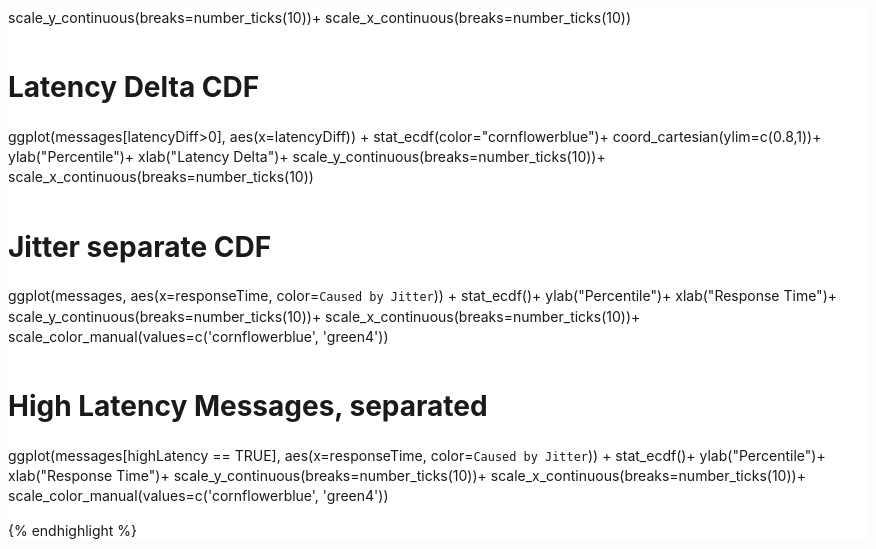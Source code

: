   scale_y_continuous(breaks=number_ticks(10))+
  scale_x_continuous(breaks=number_ticks(10))

# Latency Delta CDF
ggplot(messages[latencyDiff>0], aes(x=latencyDiff)) +
  stat_ecdf(color="cornflowerblue")+
  coord_cartesian(ylim=c(0.8,1))+
  ylab("Percentile")+
  xlab("Latency Delta")+
  scale_y_continuous(breaks=number_ticks(10))+
  scale_x_continuous(breaks=number_ticks(10))

# Jitter separate CDF
ggplot(messages, aes(x=responseTime, color=`Caused by Jitter`)) +
  stat_ecdf()+
  ylab("Percentile")+
  xlab("Response Time")+
  scale_y_continuous(breaks=number_ticks(10))+
  scale_x_continuous(breaks=number_ticks(10))+
  scale_color_manual(values=c('cornflowerblue', 'green4'))

# High Latency Messages, separated
ggplot(messages[highLatency == TRUE], aes(x=responseTime, color=`Caused by Jitter`)) +
  stat_ecdf()+
  ylab("Percentile")+
  xlab("Response Time")+
  scale_y_continuous(breaks=number_ticks(10))+
  scale_x_continuous(breaks=number_ticks(10))+
  scale_color_manual(values=c('cornflowerblue', 'green4'))

{% endhighlight %}
